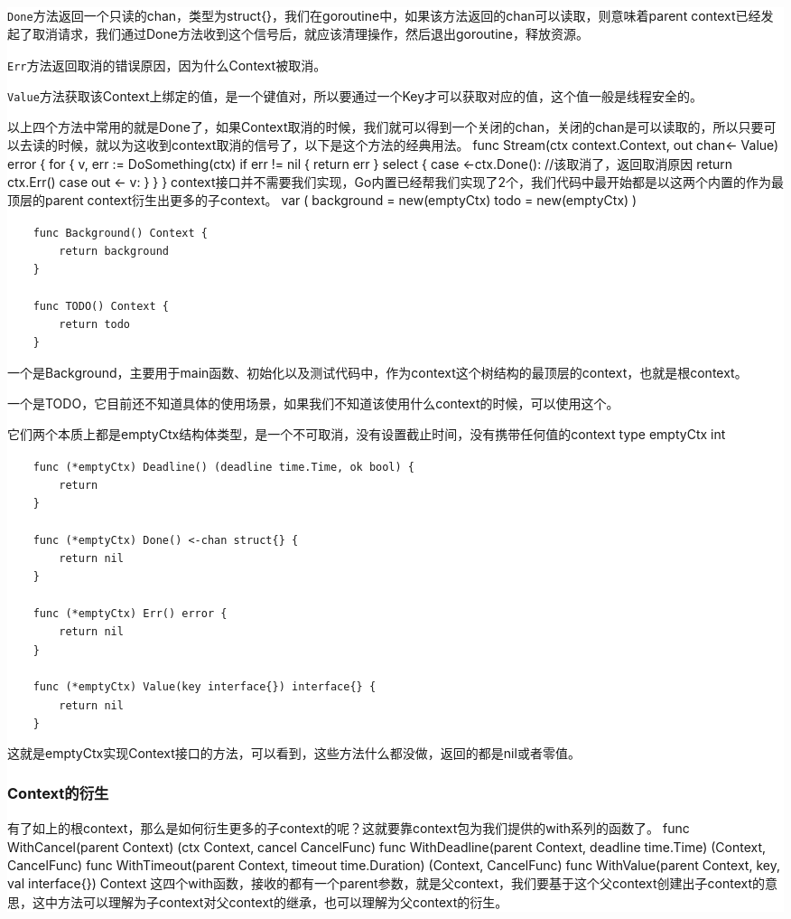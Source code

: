 `Done`方法返回一个只读的chan，类型为struct{}，我们在goroutine中，如果该方法返回的chan可以读取，则意味着parent context已经发起了取消请求，我们通过Done方法收到这个信号后，就应该清理操作，然后退出goroutine，释放资源。

`Err`方法返回取消的错误原因，因为什么Context被取消。

`Value`方法获取该Context上绑定的值，是一个键值对，所以要通过一个Key才可以获取对应的值，这个值一般是线程安全的。

以上四个方法中常用的就是Done了，如果Context取消的时候，我们就可以得到一个关闭的chan，关闭的chan是可以读取的，所以只要可以去读的时候，就以为这收到context取消的信号了，以下是这个方法的经典用法。
		func Stream(ctx context.Context, out chan<- Value) error {
		  	for {
		  		v, err := DoSomething(ctx)
		  		if err != nil {
		  			return err
		  		}
		  		select {
		  		case <-ctx.Done():
		         //该取消了，返回取消原因
		  		    return ctx.Err()
		  		case out <- v:
		  		}
		  	}
		  }
context接口并不需要我们实现，Go内置已经帮我们实现了2个，我们代码中最开始都是以这两个内置的作为最顶层的parent context衍生出更多的子context。
		var (
			background = new(emptyCtx)
			todo       = new(emptyCtx)
		)
		
		func Background() Context {
			return background
		}
		
		func TODO() Context {
			return todo
		}
一个是Background，主要用于main函数、初始化以及测试代码中，作为context这个树结构的最顶层的context，也就是根context。

一个是TODO，它目前还不知道具体的使用场景，如果我们不知道该使用什么context的时候，可以使用这个。

它们两个本质上都是emptyCtx结构体类型，是一个不可取消，没有设置截止时间，没有携带任何值的context
		type emptyCtx int
		
		func (*emptyCtx) Deadline() (deadline time.Time, ok bool) {
			return
		}
		
		func (*emptyCtx) Done() <-chan struct{} {
			return nil
		}
		
		func (*emptyCtx) Err() error {
			return nil
		}
		
		func (*emptyCtx) Value(key interface{}) interface{} {
			return nil
		}
这就是emptyCtx实现Context接口的方法，可以看到，这些方法什么都没做，返回的都是nil或者零值。
### Context的衍生
有了如上的根context，那么是如何衍生更多的子context的呢？这就要靠context包为我们提供的with系列的函数了。
		func WithCancel(parent Context) (ctx Context, cancel CancelFunc)
		func WithDeadline(parent Context, deadline time.Time) (Context, CancelFunc)
		func WithTimeout(parent Context, timeout time.Duration) (Context, CancelFunc)
		func WithValue(parent Context, key, val interface{}) Context
这四个with函数，接收的都有一个parent参数，就是父context，我们要基于这个父context创建出子context的意思，这中方法可以理解为子context对父context的继承，也可以理解为父context的衍生。
